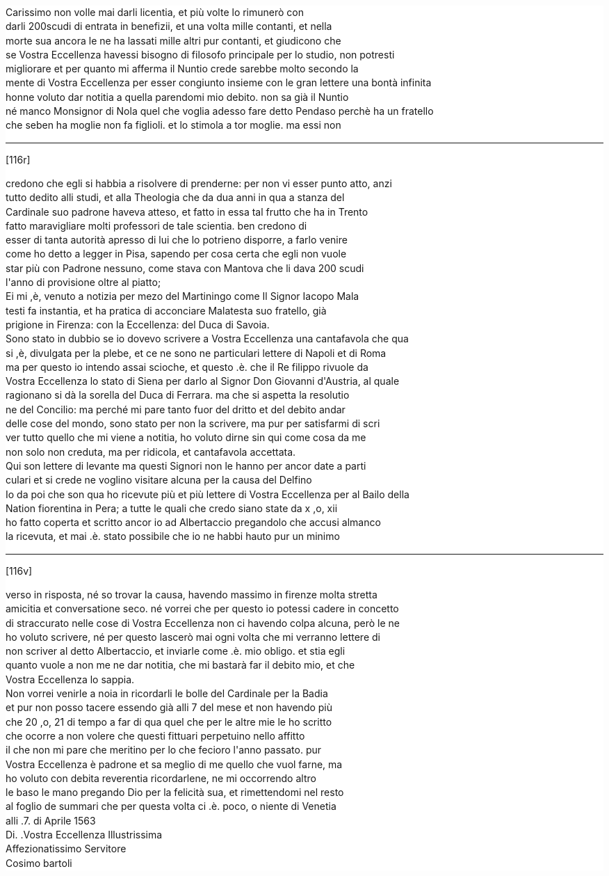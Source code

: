 Carissimo non volle mai darli licentia, et più volte lo rimunerò con  
darli 200scudi di entrata in benefizii, et una volta mille contanti, et nella  
morte sua ancora le ne ha lassati mille altri pur contanti, et giudicono che  
se Vostra Eccellenza havessi bisogno di filosofo principale per lo studio, non potresti  
migliorare et per quanto mi afferma il Nuntio crede sarebbe molto secondo la  
mente di Vostra Eccellenza per esser congiunto insieme con le gran lettere una bontà infinita  
honne voluto dar notitia a quella parendomi mio debito. non sa già il Nuntio  
né manco Monsignor di Nola quel che voglia adesso fare detto Pendaso perchè ha un fratello  
che seben ha moglie non fa figlioli. et lo stimola a tor moglie. ma essi non  
  
---  

[116r]  
  
  
credono che egli si habbia a risolvere di prenderne: per non vi esser punto atto, anzi  
tutto dedito alli studi, et alla Theologia che da dua anni in qua a stanza del  
Cardinale suo padrone haveva atteso, et fatto in essa tal frutto che ha in Trento  
fatto maravigliare molti professori de tale scientia. ben credono di  
esser di tanta autorità apresso di lui che lo potrieno disporre, a farlo venire  
come ho detto a legger in Pisa, sapendo per cosa certa che egli non vuole  
star più con Padrone nessuno, come stava con Mantova che li dava 200 scudi  
l'anno di provisione oltre al piatto;  
Ei mi ,è, venuto a notizia per mezo del Martiningo come Il Signor Iacopo Mala  
testi fa instantia, et ha pratica di acconciare Malatesta suo fratello, già  
prigione in Firenza: con la Eccellenza: del Duca di Savoia.  
Sono stato in dubbio se io dovevo scrivere a Vostra Eccellenza una cantafavola che qua  
si ,è, divulgata per la plebe, et ce ne sono ne particulari lettere di Napoli et di Roma  
ma per questo io intendo assai scioche, et questo .è. che il Re filippo rivuole da  
Vostra Eccellenza lo stato di Siena per darlo al Signor Don Giovanni d'Austria, al quale  
ragionano si dà la sorella del Duca di Ferrara. ma che si aspetta la resolutio  
ne del Concilio: ma perché mi pare tanto fuor del dritto et del debito andar  
delle cose del mondo, sono stato per non la scrivere, ma pur per satisfarmi di scri  
ver tutto quello che mi viene a notitia, ho voluto dirne sin qui come cosa da me  
non solo non creduta, ma per ridicola, et cantafavola accettata.  
Qui son lettere di levante ma questi Signori non le hanno per ancor date a parti  
culari et si crede ne voglino visitare alcuna per la causa del Delfino  
Io da poi che son qua ho ricevute più et più lettere di Vostra Eccellenza per al Bailo della  
Nation fiorentina in Pera; a tutte le quali che credo siano state da x ,o, xii  
ho fatto coperta et scritto ancor io ad Albertaccio pregandolo che accusi almanco  
la ricevuta, et mai .è. stato possibile che io ne habbi hauto pur un minimo  
  
---  

[116v]  
  
  
verso in risposta, né so trovar la causa, havendo massimo in firenze molta stretta  
amicitia et conversatione seco. né vorrei che per questo io potessi cadere in concetto  
di straccurato nelle cose di Vostra Eccellenza non ci havendo colpa alcuna, però le ne  
ho voluto scrivere, né per questo lascerò mai ogni volta che mi verranno lettere di  
non scriver al detto Albertaccio, et inviarle come .è. mio obligo. et stia egli  
quanto vuole a non me ne dar notitia, che mi bastarà far il debito mio, et che  
Vostra Eccellenza lo sappia.  
Non vorrei venirle a noia in ricordarli le bolle del Cardinale per la Badia  
et pur non posso tacere essendo già alli 7 del mese et non havendo più  
che 20 ,o, 21 di tempo a far di qua quel che per le altre mie le ho scritto  
che ocorre a non volere che questi fittuari perpetuino nello affitto  
il che non mi pare che meritino per lo che fecioro l'anno passato. pur  
Vostra Eccellenza è padrone et sa meglio di me quello che vuol farne, ma  
ho voluto con debita reverentia ricordarlene, ne mi occorrendo altro  
le baso le mano pregando Dio per la felicità sua, et rimettendomi nel resto  
al foglio de summari che per questa volta ci .è. poco, o niente di Venetia  
alli .7. di Aprile 1563  
Di. .Vostra Eccellenza Illustrissima  
Affezionatissimo Servitore  
Cosimo bartoli  